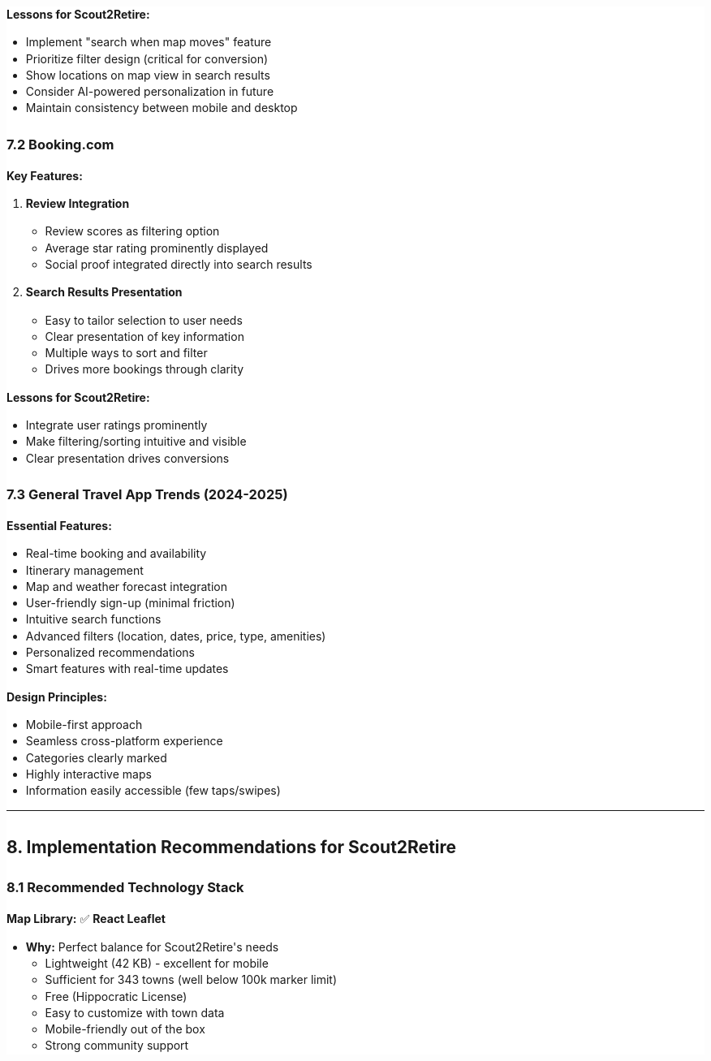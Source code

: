 **Lessons for Scout2Retire:**
- Implement "search when map moves" feature
- Prioritize filter design (critical for conversion)
- Show locations on map view in search results
- Consider AI-powered personalization in future
- Maintain consistency between mobile and desktop

### 7.2 Booking.com

**Key Features:**

1. **Review Integration**
   - Review scores as filtering option
   - Average star rating prominently displayed
   - Social proof integrated directly into search results

2. **Search Results Presentation**
   - Easy to tailor selection to user needs
   - Clear presentation of key information
   - Multiple ways to sort and filter
   - Drives more bookings through clarity

**Lessons for Scout2Retire:**
- Integrate user ratings prominently
- Make filtering/sorting intuitive and visible
- Clear presentation drives conversions

### 7.3 General Travel App Trends (2024-2025)

**Essential Features:**
- Real-time booking and availability
- Itinerary management
- Map and weather forecast integration
- User-friendly sign-up (minimal friction)
- Intuitive search functions
- Advanced filters (location, dates, price, type, amenities)
- Personalized recommendations
- Smart features with real-time updates

**Design Principles:**
- Mobile-first approach
- Seamless cross-platform experience
- Categories clearly marked
- Highly interactive maps
- Information easily accessible (few taps/swipes)

---

## 8. Implementation Recommendations for Scout2Retire

### 8.1 Recommended Technology Stack

**Map Library:** ✅ **React Leaflet**
- **Why:** Perfect balance for Scout2Retire's needs
  - Lightweight (42 KB) - excellent for mobile
  - Sufficient for 343 towns (well below 100k marker limit)
  - Free (Hippocratic License)
  - Easy to customize with town data
  - Mobile-friendly out of the box
  - Strong community support
